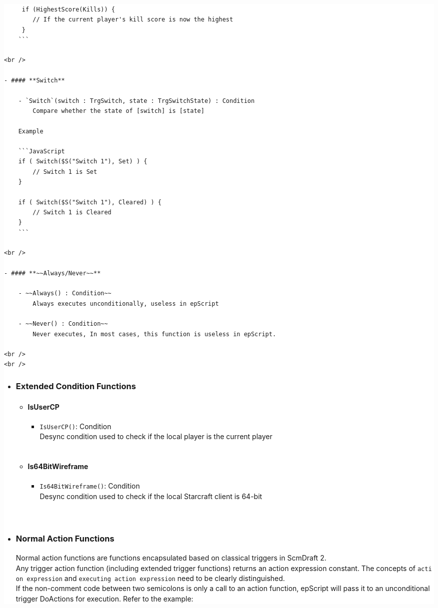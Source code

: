          if (HighestScore(Kills)) {  
            // If the current player's kill score is now the highest  
         }
        ```

    <br />

    - #### **Switch**

        - `Switch`(switch : TrgSwitch, state : TrgSwitchState) : Condition  
            Compare whether the state of [switch] is [state]  

        Example

        ```JavaScript
        if ( Switch($S("Switch 1"), Set) ) {
            // Switch 1 is Set
        }

        if ( Switch($S("Switch 1"), Cleared) ) {
            // Switch 1 is Cleared
        }
        ```

    <br />

    - #### **~~Always/Never~~**

        - ~~Always() : Condition~~  
            Always executes unconditionally, useless in epScript

        - ~~Never() : Condition~~  
            Never executes, In most cases, this function is useless in epScript.  

    <br />
    <br />

- ### Extended Condition Functions 


    - #### **IsUserCP**

        - `IsUserCP()`: Condition  
            Desync condition used to check if the local player is the current player  

    <br />

    - #### **Is64BitWireframe**

        - `Is64BitWireframe()`: Condition  
            Desync condition used to check if the local Starcraft client is 64-bit  


    <br />
    <br />

- ### Normal Action Functions

    Normal action functions are functions encapsulated based on classical triggers in ScmDraft 2.  
    Any trigger action function (including extended trigger functions) returns an action expression constant. The concepts of `action expression` and `executing action expression` need to be clearly distinguished.  
    If the non-comment code between two semicolons is only a call to an action function, epScript will pass it to an unconditional trigger DoActions for execution. Refer to the example:  
